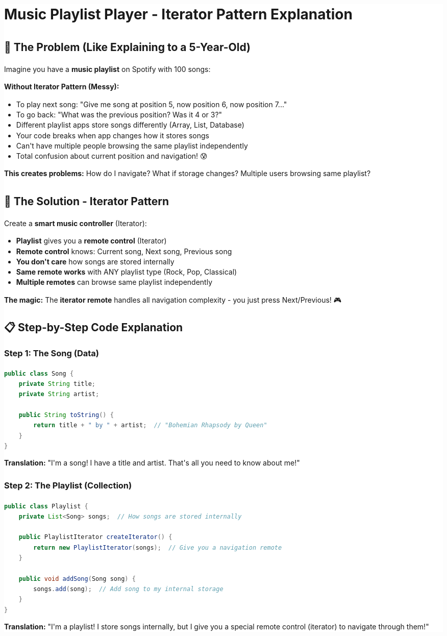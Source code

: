 # Music Playlist Player - Iterator Pattern Explanation

## 🧩 The Problem (Like Explaining to a 5-Year-Old)

Imagine you have a **music playlist** on Spotify with 100 songs:

**Without Iterator Pattern (Messy):**
- To play next song: "Give me song at position 5, now position 6, now position 7..."
- To go back: "What was the previous position? Was it 4 or 3?"
- Different playlist apps store songs differently (Array, List, Database)
- Your code breaks when app changes how it stores songs
- Can't have multiple people browsing the same playlist independently
- Total confusion about current position and navigation! 😰

**This creates problems:** How do I navigate? What if storage changes? Multiple users browsing same playlist?

## 🎯 The Solution - Iterator Pattern

Create a **smart music controller** (Iterator):
- **Playlist** gives you a **remote control** (Iterator) 
- **Remote control** knows: Current song, Next song, Previous song
- **You don't care** how songs are stored internally
- **Same remote works** with ANY playlist type (Rock, Pop, Classical)
- **Multiple remotes** can browse same playlist independently

**The magic:** The **iterator remote** handles all navigation complexity - you just press Next/Previous! 🎮

## 📋 Step-by-Step Code Explanation

### Step 1: The Song (Data)
```java
public class Song {
    private String title;
    private String artist;
    
    public String toString() {
        return title + " by " + artist;  // "Bohemian Rhapsody by Queen"
    }
}
```
**Translation:** "I'm a song! I have a title and artist. That's all you need to know about me!"

### Step 2: The Playlist (Collection)
```java
public class Playlist {
    private List<Song> songs;  // How songs are stored internally
    
    public PlaylistIterator createIterator() {
        return new PlaylistIterator(songs);  // Give you a navigation remote
    }
    
    public void addSong(Song song) {
        songs.add(song);  // Add song to my internal storage
    }
}
```
**Translation:** "I'm a playlist! I store songs internally, but I give you a special remote control (iterator) to navigate through them!"
